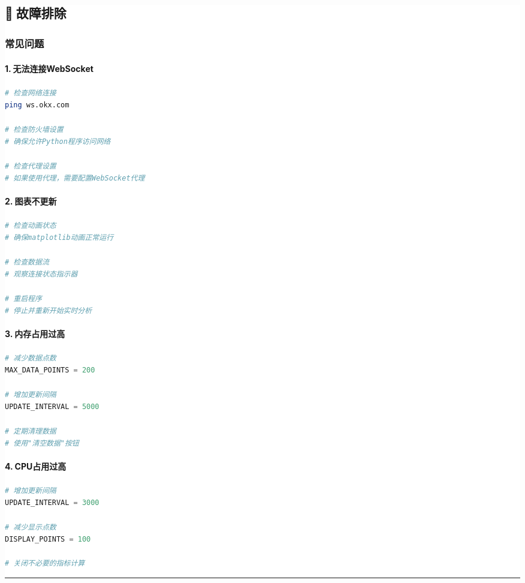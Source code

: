 ## 🐛 故障排除

### 常见问题

#### 1. 无法连接WebSocket
```bash
# 检查网络连接
ping ws.okx.com

# 检查防火墙设置
# 确保允许Python程序访问网络

# 检查代理设置
# 如果使用代理，需要配置WebSocket代理
```

#### 2. 图表不更新
```python
# 检查动画状态
# 确保matplotlib动画正常运行

# 检查数据流
# 观察连接状态指示器

# 重启程序
# 停止并重新开始实时分析
```

#### 3. 内存占用过高
```python
# 减少数据点数
MAX_DATA_POINTS = 200

# 增加更新间隔  
UPDATE_INTERVAL = 5000

# 定期清理数据
# 使用"清空数据"按钮
```

#### 4. CPU占用过高
```python
# 增加更新间隔
UPDATE_INTERVAL = 3000

# 减少显示点数
DISPLAY_POINTS = 100

# 关闭不必要的指标计算
```

---
